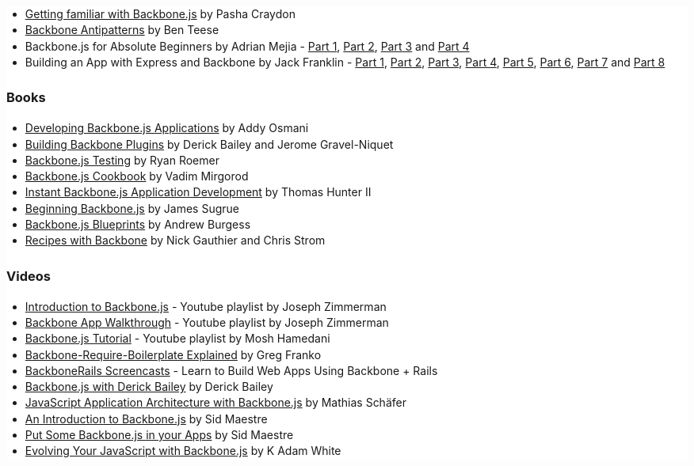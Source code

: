 *   [Getting familiar with Backbone.js](https://blog.safaribooksonline.com/2013/11/16/getting-familiar-with-backbone-js/) by Pasha Craydon
*   [Backbone Antipatterns](http://blog.shinetech.com/2013/11/26/backbone-antipatterns/) by Ben Teese
*   Backbone.js for Absolute Beginners by Adrian Mejia - [Part 1](http://adrianmejia.com/blog/2012/09/11/backbone-dot-js-for-absolute-beginners-getting-started/), [Part 2](http://adrianmejia.com/blog/2012/09/13/backbone-js-for-absolute-beginners-getting-started-part-2/), [Part 3](http://adrianmejia.com/blog/2012/09/13/backbonejs-for-absolute-beginners-getting-started-part-3/) and [Part 4](http://adrianmejia.com/blog/2012/09/13/backbone-js-for-absolute-beginners-getting-started-part-4/)
*   Building an App with Express and Backbone by Jack Franklin - [Part 1](http://javascriptplayground.com/blog/2013/02/express-backbone-application-part1), [Part 2](http://javascriptplayground.com/blog/2013/02/building-an-app-with-express-and-backbone-part-2), [Part 3](http://javascriptplayground.com/blog/2013/04/building-an-app-with-express-and-backbone-part-3), [Part 4](http://javascriptplayground.com/blog/2013/07/building-an-app-with-express-and-backbone-part-4), [Part 5](http://javascriptplayground.com/blog/2013/08/express-backbone-part5), [Part 6](http://javascriptplayground.com/blog/2013/09/express-backbone-part6), [Part 7](http://javascriptplayground.com/blog/2013/09/express-backbone-part7) and [Part 8](http://javascriptplayground.com/blog/2013/10/express-backbone-part8)

### Books

*   [Developing Backbone.js Applications](http://addyosmani.github.io/backbone-fundamentals/) by Addy Osmani
*   [Building Backbone Plugins](https://leanpub.com/building-backbone-plugins) by Derick Bailey and Jerome Gravel-Niquet
*   [Backbone.js Testing](http://backbone-testing.com/) by Ryan Roemer
*   [Backbone.js Cookbook](http://www.amazon.com/dp/1782162720/) by Vadim Mirgorod
*   [Instant Backbone.js Application Development](http://www.amazon.com/dp/1782165665) by Thomas Hunter II
*   [Beginning Backbone.js](http://www.amazon.com/dp/1430263342/) by James Sugrue
*   [Backbone.js Blueprints](http://www.amazon.com/dp/1783286997/) by Andrew Burgess
*   [Recipes with Backbone](http://recipeswithbackbone.com/) by Nick Gauthier and Chris Strom

### Videos

*   [Introduction to Backbone.js](https://www.youtube.com/playlist?list=PLCE344BDBD8FAC282) - Youtube playlist by Joseph Zimmerman
*   [Backbone App Walkthrough](https://www.youtube.com/playlist?list=PL0C57F698BD4766B1) - Youtube playlist by Joseph Zimmerman
*   [Backbone.js Tutorial](http://www.youtube.com/playlist?list=PLTjRvDozrdlwn9IsHWEs9IQv3HQob4bH3) - Youtube playlist by Mosh Hamedani
*   [Backbone-Require-Boilerplate Explained](http://gregfranko.com/blog/backbone-require-boilerplate-explained/) by Greg Franko
*   [BackboneRails Screencasts](http://www.backbonerails.com/) - Learn to Build Web Apps Using Backbone + Rails
*   [Backbone.js with Derick Bailey](https://www.youtube.com/watch?v=VERQEr-bVTs) by Derick Bailey
*   [JavaScript Application Architecture with Backbone.js](http://www.youtube.com/watch?v=PGgZ7qRvoGE) by Mathias Schäfer
*   [An Introduction to Backbone.js](http://www.youtube.com/watch?v=PcTVQyrWSSs) by Sid Maestre
*   [Put Some Backbone.js in your Apps](http://www.youtube.com/watch?v=jM8KE_Fa6JI) by Sid Maestre
*   [Evolving Your JavaScript with Backbone.js](http://wordpress.tv/2013/09/05/k-adam-white-evolving-your-javascript-with-backbone-js/) by K Adam White
